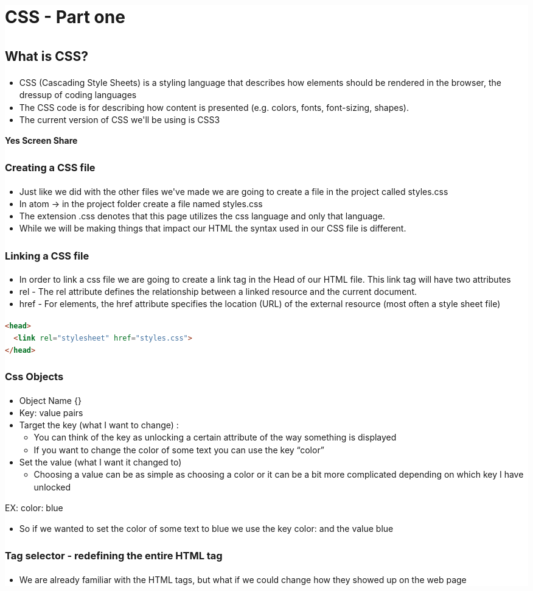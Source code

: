 # CSS - Part one 

## What is CSS?
  - CSS (Cascading Style Sheets) is a styling language that describes how elements should be rendered in the browser, the dressup of coding languages
  - The CSS code is for describing how content is presented (e.g. colors, fonts, font-sizing, shapes).
  - The current version of CSS we'll be using is CSS3
  

**Yes Screen Share**

### Creating a CSS file
  - Just like we did with the other files we've made we are going to create a file in the project called styles.css
  - In atom -> in the project folder create a file named styles.css
  - The extension .css denotes that this page utilizes the css language and only that language.
  - While we will be making things that impact our HTML the syntax used in our CSS file is different. 


### Linking a CSS file
  - In order to link a css file we are going to create a link tag in the Head of our HTML file. This link tag will have two attributes 
  - rel - The rel attribute defines the relationship between a linked resource and the current document.
  - href - For <link> elements, the href attribute specifies the location (URL) of the external resource (most often a style sheet file)

```html
<head>
  <link rel="stylesheet" href="styles.css">
</head>
```

### Css Objects
  - Object Name {} 
  - Key: value pairs
  - Target the key (what I want to change) :
      - You can think of the key as unlocking a certain attribute of the way something is displayed
      - If you want to change the color of some text you can use the key “color”
  - Set the value (what I want it changed to)
      - Choosing a value can be as simple as choosing a color or it can be a bit more complicated depending on which key I have unlocked 

EX: 
color: blue
  - So if we wanted to set the color of some text to blue we use the key color: and the value blue


### Tag selector - redefining the entire HTML tag
  - We are already familiar with the HTML tags, but what if we could change how they showed up on the web page 
